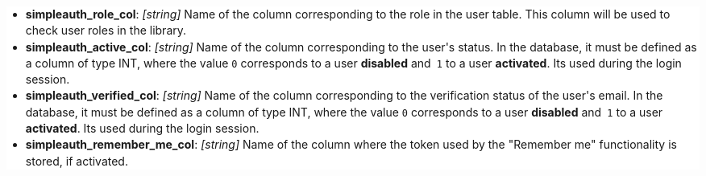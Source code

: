 * **simpleauth_role_col**: *[string]* Name of the column corresponding to the role in the user table. This column will be used to check user roles in the library.
* **simpleauth_active_col**: *[string]* Name of the column corresponding to the user's status. In the database, it must be defined as a column of type INT, where the value `0` corresponds to a user **disabled** and` 1` to a user **activated**. Its used during the login session.
* **simpleauth_verified_col**: *[string]* Name of the column corresponding to the verification status of the user's email. In the database, it must be defined as a column of type INT, where the value `0` corresponds to a user **disabled** and` 1` to a user **activated**. Its used during the login session.
* **simpleauth_remember_me_col**: *[string]* Name of the column where the token used by the "Remember me" functionality is stored, if activated.




[//]: # ([meta_description] With SimpleAuth you can add a login and user registration to your application in less than 5 minutes!)